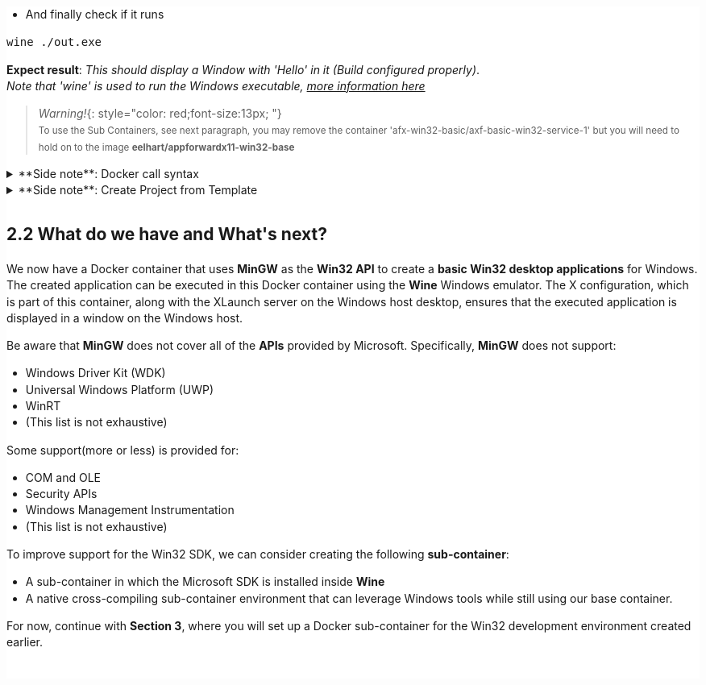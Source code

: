   - And finally check if it runs
  <pre class="nje-cmd-multi-line">wine ./out.exe</pre>
<span class="nje-ident"></span>**Expect result**: *This should display a Window with 'Hello' in it (Build configured properly)*.<br>
<span class="nje-ident"></span>*Note that 'wine' is used to run the Windows executable, [more information here](https://www.winehq.org/)*


> *Warning!*{: style="color: red;font-size:13px; "} <br>
> <small> To use the Sub Containers, see next paragraph,  you may remove the container 'afx-win32-basic/axf-basic-win32-service-1' but you will need to hold on to the image **eelhart/appforwardx11-win32-base**</small>


<details closed><summary class="clickable-summary">
  <span  class="summary-icon"></span> 
  **Side note**: Docker call syntax
  </summary></details>

<details closed><summary class="clickable-summary">
  <span  class="summary-icon"></span> 
  **Side note**: Create Project from Template
  </summary></details>

## 2.2 What do we have and What's next?
We now have a Docker container that uses **MinGW** as the **Win32 API** to create a **basic Win32 desktop applications** for Windows. The created application can be executed in this Docker container using the **Wine** Windows emulator. The X configuration, which is part of this container, along with the XLaunch server on the Windows host desktop, ensures that the executed application is displayed in a window on the Windows host.

Be aware that **MinGW** does not cover all of the **APIs** provided by Microsoft. Specifically, **MinGW** does not support:
- Windows Driver Kit (WDK)
- Universal Windows Platform (UWP)
- WinRT
- (This list is not exhaustive)

Some support(more or less) is provided for:
- COM and OLE
- Security APIs
- Windows Management Instrumentation
- (This list is not exhaustive)

To improve support for the Win32 SDK, we can consider creating the following **sub-container**:

- A sub-container in which the Microsoft SDK is installed inside **Wine**
-  A native cross-compiling sub-container environment that can leverage Windows tools while still using our base container.

For now, continue with **Section 3**, where you will set up a Docker sub-container for the Win32 development environment created earlier.


<br>
